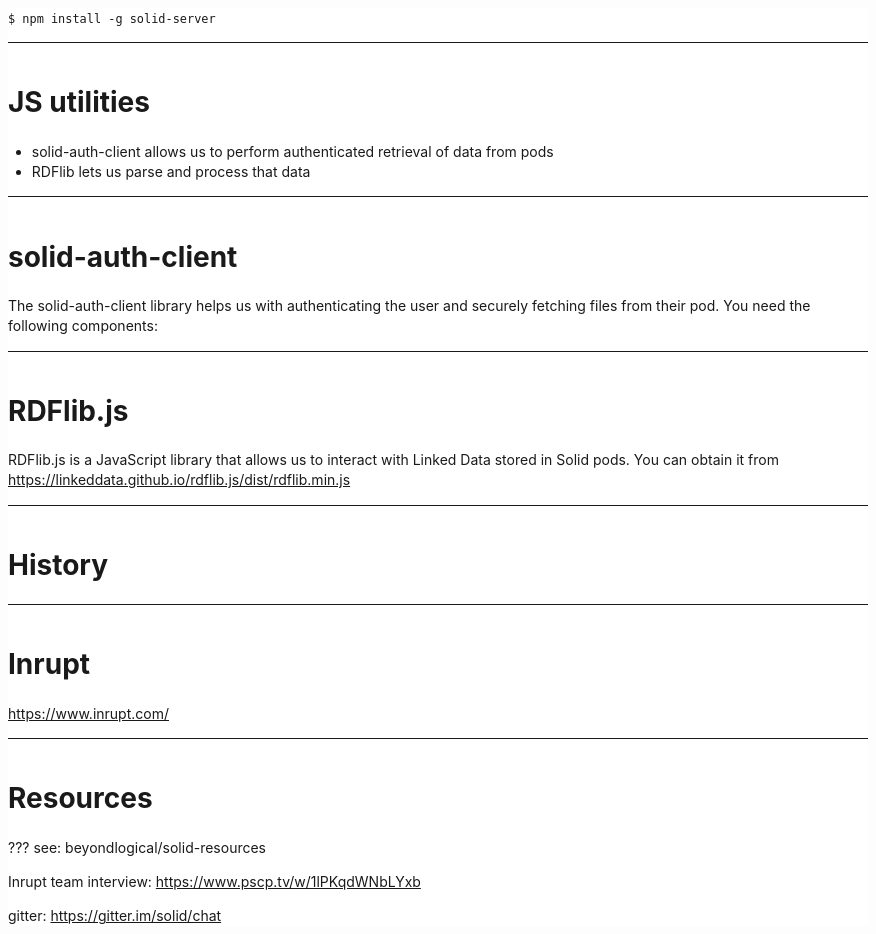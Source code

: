 ```shell
$ npm install -g solid-server
```
---
# JS utilities
* solid-auth-client allows us to perform authenticated retrieval of data from pods
* RDFlib lets us parse and process that data

---
# solid-auth-client

The solid-auth-client library helps us with authenticating the user and securely fetching files from their pod. You need the following components:

---
# RDFlib.js

RDFlib.js is a JavaScript library that allows us to interact with Linked Data stored in Solid pods. You can obtain it from https://linkeddata.github.io/rdflib.js/dist/rdflib.min.js

---
# History


---
# Inrupt
https://www.inrupt.com/

---
# Resources

???
see: beyondlogical/solid-resources

Inrupt team interview: https://www.pscp.tv/w/1lPKqdWNbLYxb

gitter: https://gitter.im/solid/chat
